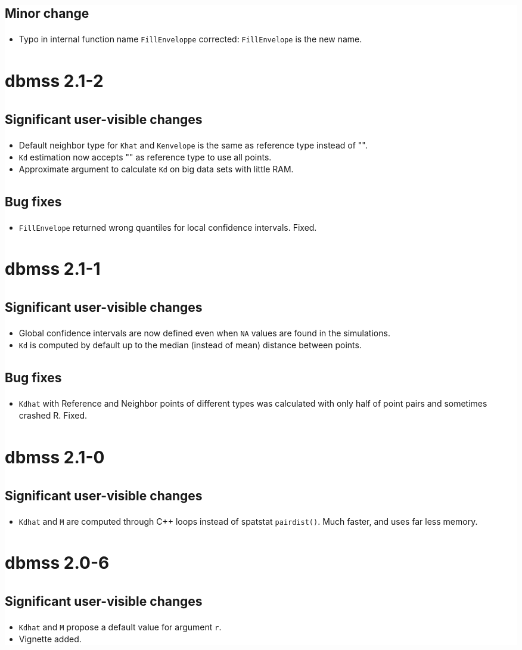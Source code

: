 ## Minor change

- Typo in internal function name `FillEnveloppe` corrected: `FillEnvelope` is the new name.


  
# dbmss 2.1-2

## Significant user-visible changes

- Default neighbor type for `Khat` and `Kenvelope` is the same as reference type instead of "".
- `Kd` estimation now accepts "" as reference type to use all points.
- Approximate argument to calculate `Kd` on big data sets with little RAM.

## Bug fixes

- `FillEnvelope` returned wrong quantiles for local confidence intervals. Fixed.


  
# dbmss 2.1-1

## Significant user-visible changes

- Global confidence intervals are now defined even when `NA` values are found in the simulations.
- `Kd` is computed by default up to the median (instead of mean) distance between points.

## Bug fixes

- `Kdhat` with Reference and Neighbor points of different types was calculated with only half of point pairs and sometimes crashed R. Fixed.



# dbmss 2.1-0

## Significant user-visible changes

- `Kdhat` and `M` are computed through C++ loops instead of spatstat `pairdist()`. Much faster, and uses far less memory.


# dbmss 2.0-6

## Significant user-visible changes

- `Kdhat` and `M` propose a default value for argument `r`.
- Vignette added.
